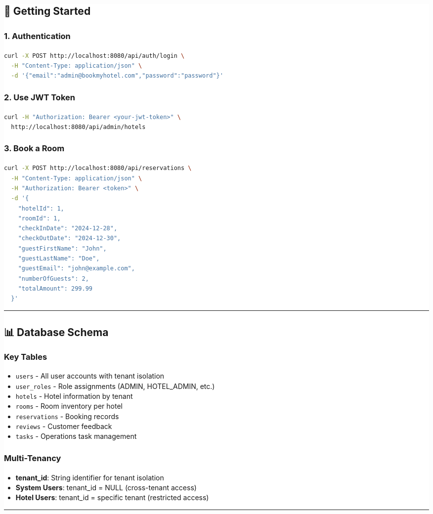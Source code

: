 
## 🚀 Getting Started

### **1. Authentication**
```bash
curl -X POST http://localhost:8080/api/auth/login \
  -H "Content-Type: application/json" \
  -d '{"email":"admin@bookmyhotel.com","password":"password"}'
```

### **2. Use JWT Token**
```bash
curl -H "Authorization: Bearer <your-jwt-token>" \
  http://localhost:8080/api/admin/hotels
```

### **3. Book a Room**
```bash
curl -X POST http://localhost:8080/api/reservations \
  -H "Content-Type: application/json" \
  -H "Authorization: Bearer <token>" \
  -d '{
    "hotelId": 1,
    "roomId": 1,
    "checkInDate": "2024-12-28",
    "checkOutDate": "2024-12-30",
    "guestFirstName": "John",
    "guestLastName": "Doe",
    "guestEmail": "john@example.com",
    "numberOfGuests": 2,
    "totalAmount": 299.99
  }'
```

---

## 📊 Database Schema

### **Key Tables**
- `users` - All user accounts with tenant isolation
- `user_roles` - Role assignments (ADMIN, HOTEL_ADMIN, etc.)
- `hotels` - Hotel information by tenant
- `rooms` - Room inventory per hotel
- `reservations` - Booking records
- `reviews` - Customer feedback
- `tasks` - Operations task management

### **Multi-Tenancy**
- **tenant_id**: String identifier for tenant isolation
- **System Users**: tenant_id = NULL (cross-tenant access)
- **Hotel Users**: tenant_id = specific tenant (restricted access)

---